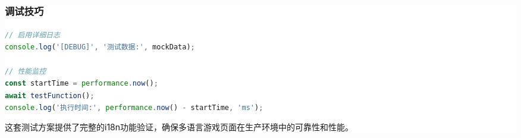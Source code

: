 ### 调试技巧
```typescript
// 启用详细日志
console.log('[DEBUG]', '测试数据:', mockData);

// 性能监控
const startTime = performance.now();
await testFunction();
console.log('执行时间:', performance.now() - startTime, 'ms');
```

这套测试方案提供了完整的i18n功能验证，确保多语言游戏页面在生产环境中的可靠性和性能。